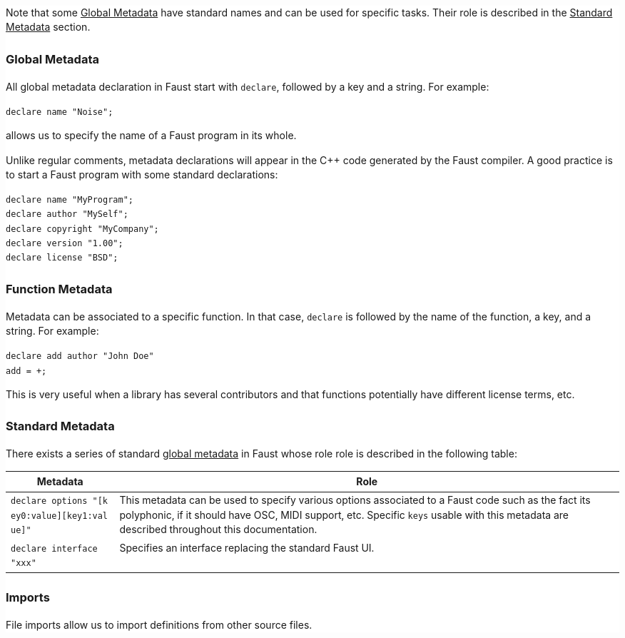 Note that some [Global Metadata](#global-metadata) have standard names and can
be used for specific tasks. Their role is described in the 
[Standard Metadata](#standard-metadata) section.

### Global Metadata

All global metadata declaration in Faust start with `declare`, followed by a 
key and a string. For example:

```
declare name "Noise";
```

allows us to specify the name of a Faust program in its whole. 

Unlike regular comments, metadata declarations will appear in the C++ code 
generated by the Faust compiler. A good practice is to start a Faust program 
with some standard declarations:

```
declare name "MyProgram";
declare author "MySelf";
declare copyright "MyCompany";
declare version "1.00";
declare license "BSD"; 
```

### Function Metadata

Metadata can be associated to a specific function. In that case, `declare` 
is followed by the name of the function, a key, and a string. For example:

```
declare add author "John Doe"
add = +;
```

This is very useful when a library has several contributors and that functions
potentially have different license terms, etc. 

### Standard Metadata

There exists a series of standard [global metadata](#global-metadata) in Faust
whose role role is described in the following table:

| Metadata | Role |
| --- | --- |
| `declare options "[key0:value][key1:value]"` | This metadata can be used to specify various options associated to a Faust code such as the fact its polyphonic, if it should have OSC, MIDI support, etc. Specific `keys` usable with this metadata are described throughout this documentation. | 
| `declare interface "xxx"` | Specifies an interface replacing the standard Faust UI. |



### Imports

File imports allow us to import definitions from other source files.  
